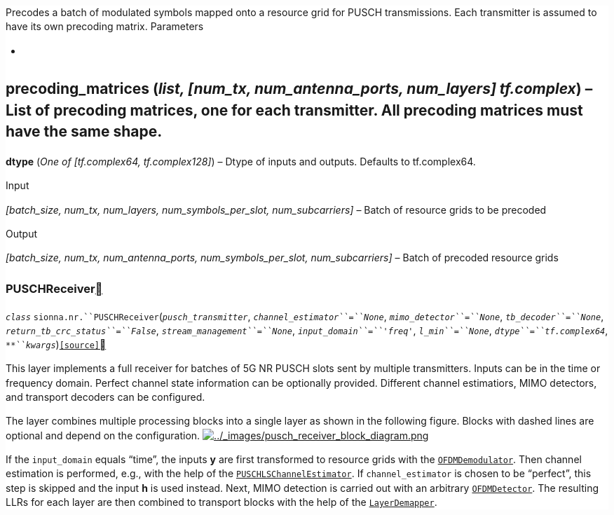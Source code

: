 Precodes a batch of modulated symbols mapped onto a resource grid
for PUSCH transmissions. Each transmitter is assumed to have its
own precoding matrix.
Parameters

- 
**precoding_matrices** (<em>list</em><em>, </em><em>[</em><em>num_tx</em><em>, </em><em>num_antenna_ports</em><em>, </em><em>num_layers</em><em>]</em><em> tf.complex</em>) – List of precoding matrices, one for each transmitter.
All precoding matrices must have the same shape.
- 
**dtype** (<em>One of</em><em> [</em><em>tf.complex64</em><em>, </em><em>tf.complex128</em><em>]</em>) – Dtype of inputs and outputs. Defaults to tf.complex64.


Input

<em>[batch_size, num_tx, num_layers, num_symbols_per_slot, num_subcarriers]</em> – Batch of resource grids to be precoded

Output

<em>[batch_size, num_tx, num_antenna_ports, num_symbols_per_slot, num_subcarriers]</em> – Batch of precoded resource grids



### PUSCHReceiver<a class="headerlink" href="https://nvlabs.github.io/sionna/#puschreceiver" title="Permalink to this headline"></a>

<em class="property">`class` </em>`sionna.nr.``PUSCHReceiver`(<em class="sig-param">`pusch_transmitter`</em>, <em class="sig-param">`channel_estimator``=``None`</em>, <em class="sig-param">`mimo_detector``=``None`</em>, <em class="sig-param">`tb_decoder``=``None`</em>, <em class="sig-param">`return_tb_crc_status``=``False`</em>, <em class="sig-param">`stream_management``=``None`</em>, <em class="sig-param">`input_domain``=``'freq'`</em>, <em class="sig-param">`l_min``=``None`</em>, <em class="sig-param">`dtype``=``tf.complex64`</em>, <em class="sig-param">`**``kwargs`</em>)<a class="reference internal" href="https://nvlabs.github.io/sionna/../_modules/sionna/nr/pusch_receiver.html#PUSCHReceiver">`[source]`</a><a class="headerlink" href="https://nvlabs.github.io/sionna/#sionna.nr.PUSCHReceiver" title="Permalink to this definition"></a>

This layer implements a full receiver for batches of 5G NR PUSCH slots sent
by multiple transmitters. Inputs can be in the time or frequency domain.
Perfect channel state information can be optionally provided.
Different channel estimatiors, MIMO detectors, and transport decoders
can be configured.

The layer combines multiple processing blocks into a single layer
as shown in the following figure. Blocks with dashed lines are
optional and depend on the configuration.
<a class="reference internal image-reference" href="https://nvlabs.github.io/sionna/../_images/pusch_receiver_block_diagram.png"><img alt="../_images/pusch_receiver_block_diagram.png" src="https://nvlabs.github.io/sionna/_images/pusch_receiver_block_diagram.png" style="width: 258.3px; height: 420.59999999999997px;" /></a>

If the `input_domain` equals “time”, the inputs $\mathbf{y}$ are first
transformed to resource grids with the <a class="reference internal" href="https://nvlabs.github.io/sionna/ofdm.html#sionna.ofdm.OFDMDemodulator" title="sionna.ofdm.OFDMDemodulator">`OFDMDemodulator`</a>.
Then channel estimation is performed, e.g., with the help of the
<a class="reference internal" href="https://nvlabs.github.io/sionna/#sionna.nr.PUSCHLSChannelEstimator" title="sionna.nr.PUSCHLSChannelEstimator">`PUSCHLSChannelEstimator`</a>. If `channel_estimator`
is chosen to be “perfect”, this step is skipped and the input $\mathbf{h}$
is used instead.
Next, MIMO detection is carried out with an arbitrary <a class="reference internal" href="https://nvlabs.github.io/sionna/ofdm.html#sionna.ofdm.OFDMDetector" title="sionna.ofdm.OFDMDetector">`OFDMDetector`</a>.
The resulting LLRs for each layer are then combined to transport blocks
with the help of the <a class="reference internal" href="https://nvlabs.github.io/sionna/#sionna.nr.LayerDemapper" title="sionna.nr.LayerDemapper">`LayerDemapper`</a>.